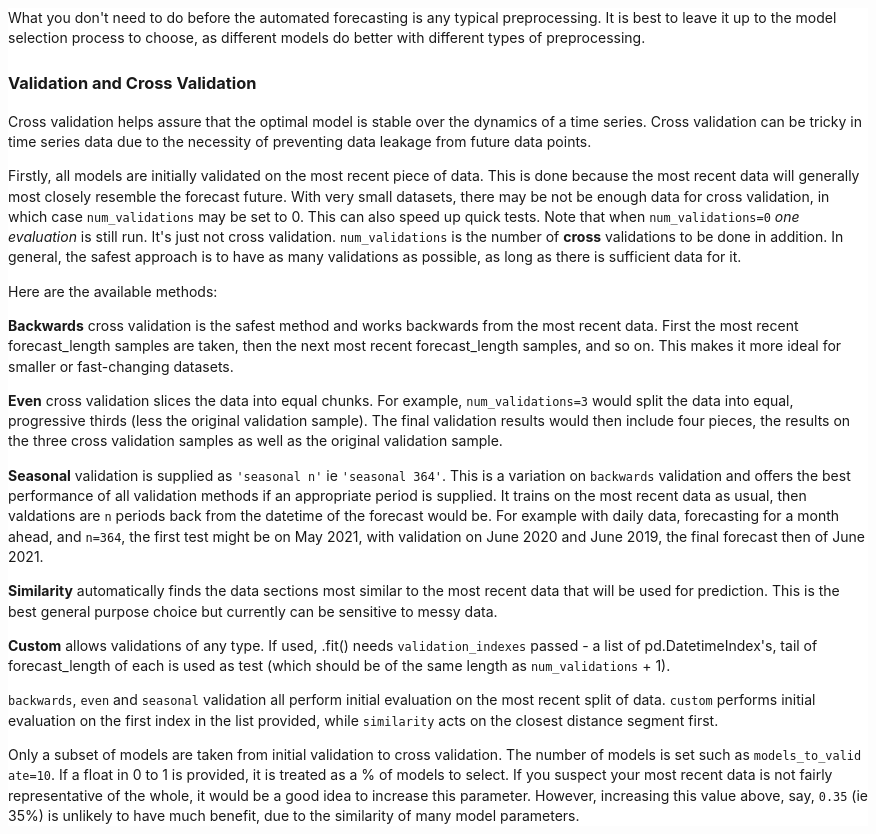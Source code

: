 What you don't need to do before the automated forecasting is any typical preprocessing. It is best to leave it up to the model selection process to choose, as different models do better with different types of preprocessing. 

### Validation and Cross Validation
Cross validation helps assure that the optimal model is stable over the dynamics of a time series. 
Cross validation can be tricky in time series data due to the necessity of preventing data leakage from future data points. 

Firstly, all models are initially validated on the most recent piece of data. This is done because the most recent data will generally most closely resemble the forecast future. 
With very small datasets, there may be not be enough data for cross validation, in which case `num_validations` may be set to 0. This can also speed up quick tests. 
Note that when `num_validations=0` *one evaluation* is still run. It's just not cross validation. `num_validations` is the number of **cross** validations to be done in addition. 
In general, the safest approach is to have as many validations as possible, as long as there is sufficient data for it. 

Here are the available methods:

**Backwards** cross validation is the safest method and works backwards from the most recent data. First the most recent forecast_length samples are taken, then the next most recent forecast_length samples, and so on. This makes it more ideal for smaller or fast-changing datasets. 

**Even** cross validation slices the data into equal chunks. For example, `num_validations=3` would split the data into equal, progressive thirds (less the original validation sample). The final validation results would then include four pieces, the results on the three cross validation samples as well as the original validation sample. 

**Seasonal** validation is supplied as `'seasonal n'` ie `'seasonal 364'`. This is a variation on `backwards` validation and offers the best performance of all validation methods if an appropriate period is supplied. 
It trains on the most recent data as usual, then valdations are `n` periods back from the datetime of the forecast would be. 
For example with daily data, forecasting for a month ahead, and `n=364`, the first test might be on May 2021, with validation on June 2020 and June 2019, the final forecast then of June 2021. 

**Similarity** automatically finds the data sections most similar to the most recent data that will be used for prediction. This is the best general purpose choice but currently can be sensitive to messy data.

**Custom** allows validations of any type. If used, .fit() needs `validation_indexes` passed - a list of pd.DatetimeIndex's, tail of forecast_length of each is used as test (which should be of the same length as `num_validations` + 1).

`backwards`, `even` and `seasonal` validation all perform initial evaluation on the most recent split of data. `custom` performs initial evaluation on the first index in the list provided, while `similarity` acts on the closest distance segment first.

Only a subset of models are taken from initial validation to cross validation. The number of models is set such as `models_to_validate=10`. 
If a float in 0 to 1 is provided, it is treated as a % of models to select. 
If you suspect your most recent data is not fairly representative of the whole, it would be a good idea to increase this parameter. 
However, increasing this value above, say, `0.35` (ie 35%) is unlikely to have much benefit, due to the similarity of many model parameters. 
